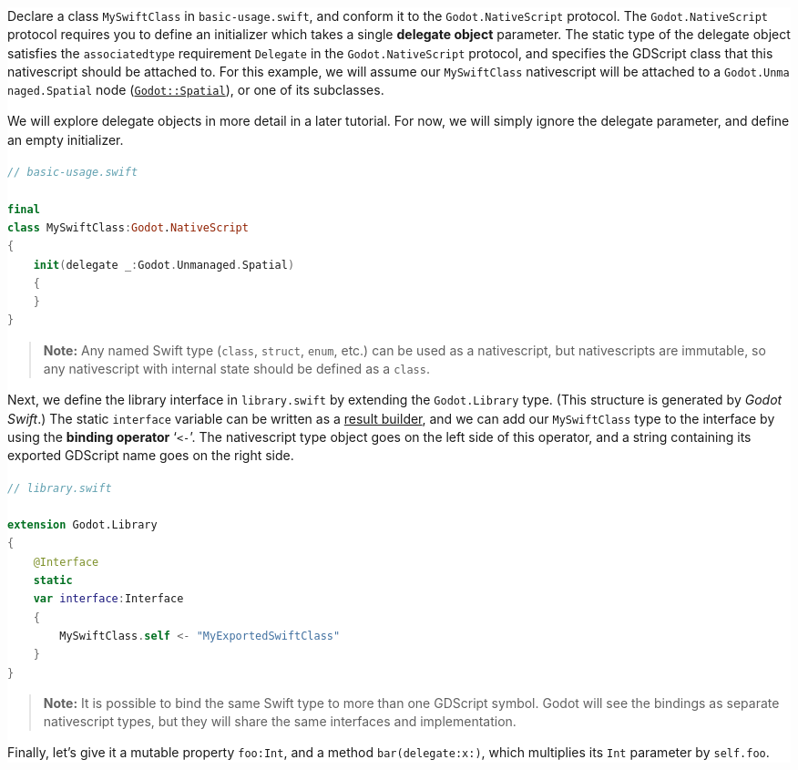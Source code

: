 Declare a class `MySwiftClass` in `basic-usage.swift`, and conform it to the `Godot.NativeScript` protocol. The `Godot.NativeScript` protocol requires you to define an initializer which takes a single **delegate object** parameter. The static type of the delegate object satisfies the `associatedtype` requirement `Delegate` in the `Godot.NativeScript` protocol, and specifies the GDScript class that this nativescript should be attached to. For this example, we will assume our `MySwiftClass` nativescript will be attached to a `Godot.Unmanaged.Spatial` node ([`Godot::Spatial`](https://docs.godotengine.org/en/stable/classes/class_spatial.html)), or one of its subclasses.

We will explore delegate objects in more detail in a later tutorial. For now, we will simply ignore the delegate parameter, and define an empty initializer.

```swift 
// basic-usage.swift

final 
class MySwiftClass:Godot.NativeScript
{
    init(delegate _:Godot.Unmanaged.Spatial)
    {
    }
}
```

> **Note:** Any named Swift type (`class`, `struct`, `enum`, etc.) can be used as a nativescript, but nativescripts are immutable, so any nativescript with internal state should be defined as a `class`.

Next, we define the library interface in `library.swift` by extending the `Godot.Library` type. (This structure is generated by *Godot Swift*.) The static `interface` variable can be written as a [result builder](https://github.com/apple/swift-evolution/blob/main/proposals/0289-result-builders.md), and we can add our `MySwiftClass` type to the interface by using the **binding operator** ‘`<-`’. The nativescript type object goes on the left side of this operator, and a string containing its exported GDScript name goes on the right side.

```swift 
// library.swift 

extension Godot.Library 
{
    @Interface 
    static 
    var interface:Interface 
    {
        MySwiftClass.self <- "MyExportedSwiftClass"
    }
}
```

> **Note:** It is possible to bind the same Swift type to more than one GDScript symbol. Godot will see the bindings as separate nativescript types, but they will share the same interfaces and implementation.

Finally, let’s give it a mutable property `foo:Int`, and a method `bar(delegate:x:)`, which multiplies its `Int` parameter by `self.foo`. 
